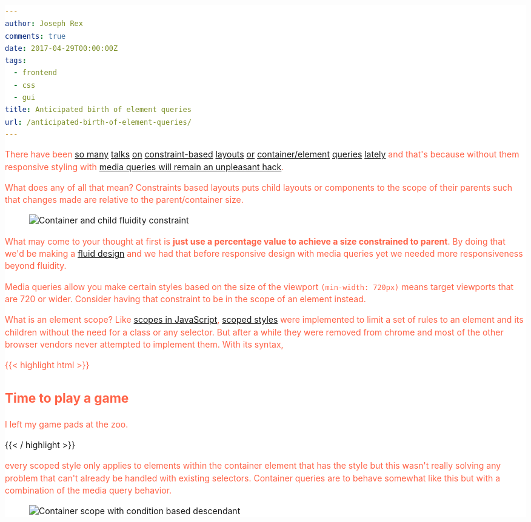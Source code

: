 ```yaml
---
author: Joseph Rex
comments: true
date: 2017-04-29T00:00:00Z
tags:
  - frontend
  - css
  - gui
title: Anticipated birth of element queries
url: /anticipated-birth-of-element-queries/
---
```


There have been [so many][8] [talks][16] [on][17] [constraint-based][18] [layouts][19] [or][20] [container/element][21] [queries][22] [lately][23] and that's because without them responsive styling with [media queries will remain an unpleasant hack][1].


What does any of all that mean? Constraints based layouts puts child layouts or components to the scope of their parents such that changes made are relative to the parent/container size.

<figure>
<img src="https://res.cloudinary.com/strich/image/upload/v1497692305/container-qs-1_grttug.png" alt="Container and child fluidity constraint">
</figure>

What may come to your thought at first is **just use a percentage value to achieve a size constrained to parent**. By doing that we'd be making a [fluid design][2] and we had that before responsive design with media queries yet we needed more responsiveness beyond fluidity.

Media queries allow you make certain styles based on the size of the viewport `(min-width: 720px)` means target viewports that are 720 or wider. Consider having that constraint to be in the scope of an element instead.

What is an element scope? Like [scopes in JavaScript][3], [scoped styles][4] were implemented to limit a set of rules to an element and its children without the need for a class or any selector. But after a while they were removed from chrome and most of the other browser vendors never attempted to implement them. With its syntax,

{{< highlight html >}}
<section>
  <style scoped>
    h1,p{ color: tomato }
  </style>
  <h1>Time to play a game</h1>
  <p>I left my game pads at the zoo.</p>
</section>
{{< / highlight >}}

every scoped style only applies to elements within the container element that has the style but this wasn't really solving any problem that can't already be handled with existing selectors. Container queries are to behave somewhat like this but with a combination of the media query behavior.

<figure>
<img src="https://res.cloudinary.com/strich/image/upload/v1497697668/container-qs-2_fsipar.png" alt="Container scope with condition based descendant">
</figure>


[1]: http://ianstormtaylor.com/media-queries-are-a-hack/
[2]: http://css-discuss.incutio.com/wiki/Fluid_Design
[3]: https://toddmotto.com/everything-you-wanted-to-know-about-javascript-scope/
[4]: https://css-tricks.com/saving-the-day-with-scoped-css/
[5]: https://en.wikipedia.org/wiki/Cassowary_(software)
[6]: http://web-design-weekly.com/2015/01/21/gss-layout-reimagined/
[7]: http://elementqueries.com
[8]: https://alistapart.com/article/container-queries-once-more-unto-the-breach
[9]: https://www.w3.org/TR/cssom-1/
[10]: http://atomicdesign.bradfrost.com
[11]: https://twitter.com/innovati
[12]: http://elementqueries.com/#meta-selectors
[13]: http://twitter.com/MaximeEuziere
[14]: https://josephrex.me/big-o-notation-explained/
[15]: https://twitter.com/ausi
[16]: https://au.si/css-container-queries
[17]: http://www.xanthir.com/b4PR0
[18]: http://www.xanthir.com/b4VG0
[19]: https://ethanmarcotte.com/wrote/on-container-queries/
[20]: https://ethanmarcotte.com/wrote/a-bit-more-on-container-queries/
[21]: https://www.smashingmagazine.com/2013/06/media-queries-are-not-the-answer-element-query-polyfill/
[22]: http://codepen.io/tomhodgins/post/what-the-heck-are-element-queries-container-queries
[23]: http://hugogiraudel.com/2014/04/22/why-element-queries-matter/
[24]: https://bradfrost.github.io/this-is-responsive/resources.html#element-queries
[25]: https://github.com/eqcss/eqcss#documentation--tutorials
[26]: https://greensock.com/will-change